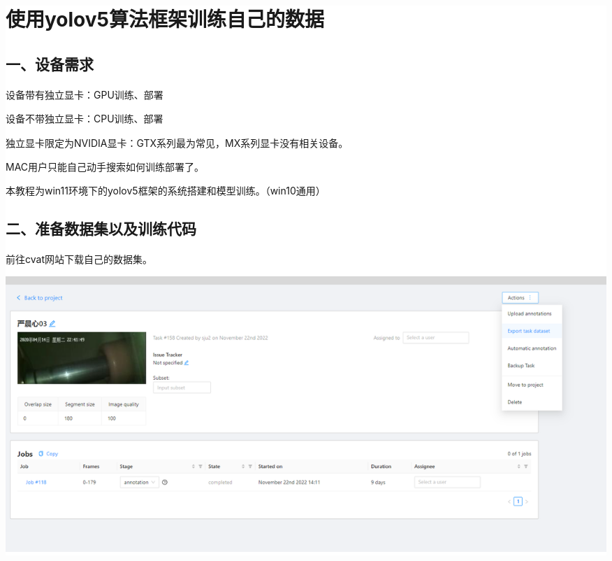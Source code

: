 # 使用yolov5算法框架训练自己的数据



## 一、设备需求

设备带有独立显卡：GPU训练、部署

设备不带独立显卡：CPU训练、部署

独立显卡限定为NVIDIA显卡：GTX系列最为常见，MX系列显卡没有相关设备。

MAC用户只能自己动手搜索如何训练部署了。

本教程为win11环境下的yolov5框架的系统搭建和模型训练。（win10通用）



## 二、准备数据集以及训练代码

前往cvat网站下载自己的数据集。

![image-20221201211957628](./assets/image-20221201211957628-1669904461776-2.png)
